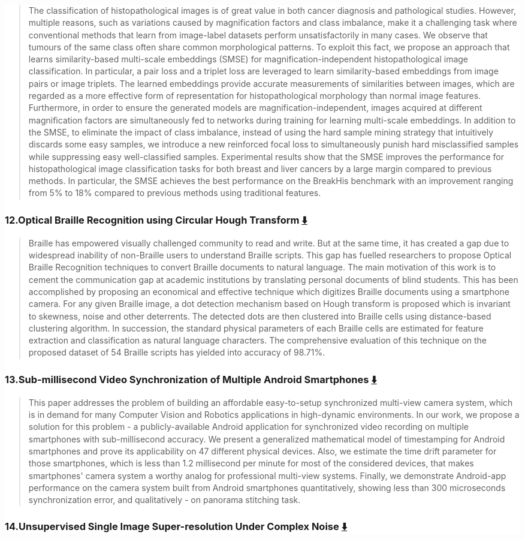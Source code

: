 >  The classification of histopathological images is of great value in both cancer diagnosis and pathological studies. However, multiple reasons, such as variations caused by magnification factors and class imbalance, make it a challenging task where conventional methods that learn from image-label datasets perform unsatisfactorily in many cases. We observe that tumours of the same class often share common morphological patterns. To exploit this fact, we propose an approach that learns similarity-based multi-scale embeddings (SMSE) for magnification-independent histopathological image classification. In particular, a pair loss and a triplet loss are leveraged to learn similarity-based embeddings from image pairs or image triplets. The learned embeddings provide accurate measurements of similarities between images, which are regarded as a more effective form of representation for histopathological morphology than normal image features. Furthermore, in order to ensure the generated models are magnification-independent, images acquired at different magnification factors are simultaneously fed to networks during training for learning multi-scale embeddings. In addition to the SMSE, to eliminate the impact of class imbalance, instead of using the hard sample mining strategy that intuitively discards some easy samples, we introduce a new reinforced focal loss to simultaneously punish hard misclassified samples while suppressing easy well-classified samples. Experimental results show that the SMSE improves the performance for histopathological image classification tasks for both breast and liver cancers by a large margin compared to previous methods. In particular, the SMSE achieves the best performance on the BreakHis benchmark with an improvement ranging from 5% to 18% compared to previous methods using traditional features.      
### 12.Optical Braille Recognition using Circular Hough Transform  [ :arrow_down: ](https://arxiv.org/pdf/2107.00993.pdf)
>  Braille has empowered visually challenged community to read and write. But at the same time, it has created a gap due to widespread inability of non-Braille users to understand Braille scripts. This gap has fuelled researchers to propose Optical Braille Recognition techniques to convert Braille documents to natural language. The main motivation of this work is to cement the communication gap at academic institutions by translating personal documents of blind students. This has been accomplished by proposing an economical and effective technique which digitizes Braille documents using a smartphone camera. For any given Braille image, a dot detection mechanism based on Hough transform is proposed which is invariant to skewness, noise and other deterrents. The detected dots are then clustered into Braille cells using distance-based clustering algorithm. In succession, the standard physical parameters of each Braille cells are estimated for feature extraction and classification as natural language characters. The comprehensive evaluation of this technique on the proposed dataset of 54 Braille scripts has yielded into accuracy of 98.71%.      
### 13.Sub-millisecond Video Synchronization of Multiple Android Smartphones  [ :arrow_down: ](https://arxiv.org/pdf/2107.00987.pdf)
>  This paper addresses the problem of building an affordable easy-to-setup synchronized multi-view camera system, which is in demand for many Computer Vision and Robotics applications in high-dynamic environments. In our work, we propose a solution for this problem - a publicly-available Android application for synchronized video recording on multiple smartphones with sub-millisecond accuracy. We present a generalized mathematical model of timestamping for Android smartphones and prove its applicability on 47 different physical devices. Also, we estimate the time drift parameter for those smartphones, which is less than 1.2 millisecond per minute for most of the considered devices, that makes smartphones' camera system a worthy analog for professional multi-view systems. Finally, we demonstrate Android-app performance on the camera system built from Android smartphones quantitatively, showing less than 300 microseconds synchronization error, and qualitatively - on panorama stitching task.      
### 14.Unsupervised Single Image Super-resolution Under Complex Noise  [ :arrow_down: ](https://arxiv.org/pdf/2107.00986.pdf)